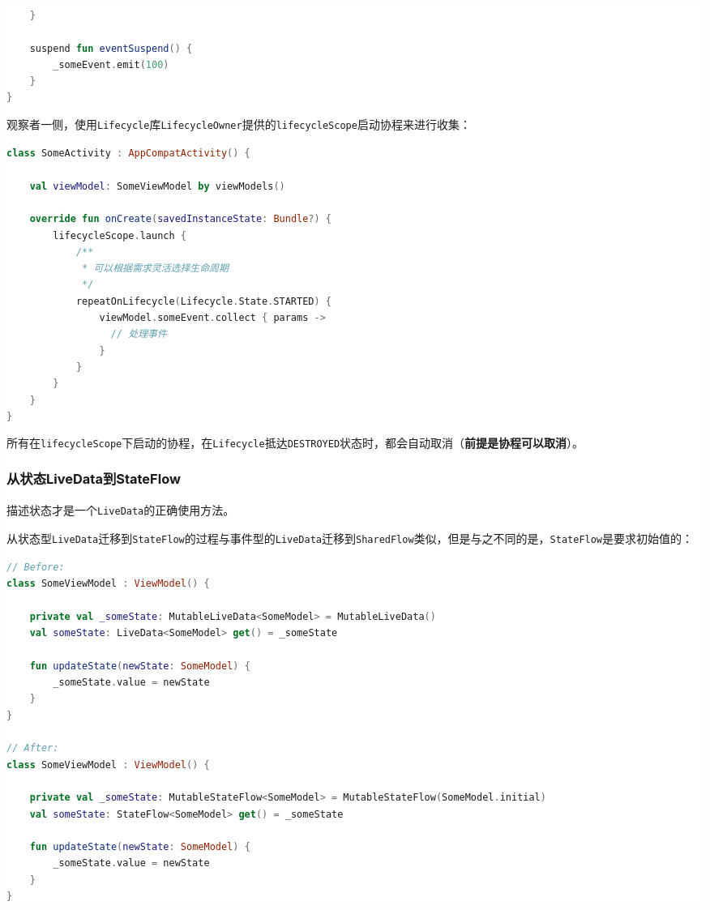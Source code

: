 ```kotlin
    }
    
    suspend fun eventSuspend() {
        _someEvent.emit(100)
    }
}
```

观察者一侧，使用`Lifecycle`库`LifecycleOwner`提供的`lifecycleScope`启动协程来进行收集：

```kotlin
class SomeActivity : AppCompatActivity() {
 
    val viewModel: SomeViewModel by viewModels()
    
    override fun onCreate(savedInstanceState: Bundle?) {
        lifecycleScope.launch {
            /**
             * 可以根据需求灵活选择生命周期
             */
            repeatOnLifecycle(Lifecycle.State.STARTED) {
                viewModel.someEvent.collect { params ->
                  // 处理事件
                }
            }
        }
    }
}
```

所有在`lifecycleScope`下启动的协程，在`Lifecycle`抵达`DESTROYED`状态时，都会自动取消（**前提是协程可以取消**）。

### 从状态LiveData到StateFlow

描述状态才是一个`LiveData`的正确使用方法。

从状态型`LiveData`迁移到`StateFlow`的过程与事件型的`LiveData`迁移到`SharedFlow`类似，但是与之不同的是，`StateFlow`是要求初始值的：

```kotlin
// Before:
class SomeViewModel : ViewModel() {
    
    private val _someState: MutableLiveData<SomeModel> = MutableLiveData()
    val someState: LiveData<SomeModel> get() = _someState
    
    fun updateState(newState: SomeModel) {
        _someState.value = newState
    }
}

// After:
class SomeViewModel : ViewModel() {
    
    private val _someState: MutableStateFlow<SomeModel> = MutableStateFlow(SomeModel.initial)
    val someState: StateFlow<SomeModel> get() = _someState
    
    fun updateState(newState: SomeModel) {
        _someState.value = newState
    }
}
```
